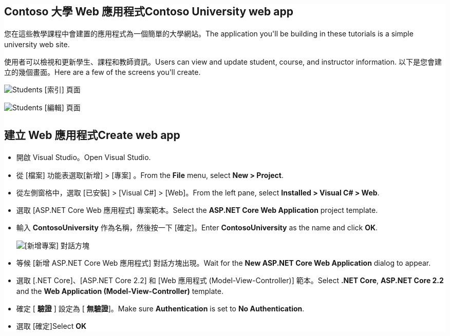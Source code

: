 ## <a name="contoso-university-web-app"></a><span data-ttu-id="e7b1c-376">Contoso 大學 Web 應用程式</span><span class="sxs-lookup"><span data-stu-id="e7b1c-376">Contoso University web app</span></span>

<span data-ttu-id="e7b1c-377">您在這些教學課程中會建置的應用程式為一個簡單的大學網站。</span><span class="sxs-lookup"><span data-stu-id="e7b1c-377">The application you'll be building in these tutorials is a simple university web site.</span></span>

<span data-ttu-id="e7b1c-378">使用者可以檢視和更新學生、課程和教師資訊。</span><span class="sxs-lookup"><span data-stu-id="e7b1c-378">Users can view and update student, course, and instructor information.</span></span> <span data-ttu-id="e7b1c-379">以下是您會建立的幾個畫面。</span><span class="sxs-lookup"><span data-stu-id="e7b1c-379">Here are a few of the screens you'll create.</span></span>

![Students [索引] 頁面](intro/_static/students-index.png)

![Students [編輯] 頁面](intro/_static/student-edit.png)

## <a name="create-web-app"></a><span data-ttu-id="e7b1c-382">建立 Web 應用程式</span><span class="sxs-lookup"><span data-stu-id="e7b1c-382">Create web app</span></span>

* <span data-ttu-id="e7b1c-383">開啟 Visual Studio。</span><span class="sxs-lookup"><span data-stu-id="e7b1c-383">Open Visual Studio.</span></span>

* <span data-ttu-id="e7b1c-384">從 [檔案] 功能表選取[新增] > [專案] 。</span><span class="sxs-lookup"><span data-stu-id="e7b1c-384">From the **File** menu, select **New > Project**.</span></span>

* <span data-ttu-id="e7b1c-385">從左側窗格中，選取 [已安裝] > [Visual C#] > [Web]。</span><span class="sxs-lookup"><span data-stu-id="e7b1c-385">From the left pane, select **Installed > Visual C# > Web**.</span></span>

* <span data-ttu-id="e7b1c-386">選取 [ASP.NET Core Web 應用程式] 專案範本。</span><span class="sxs-lookup"><span data-stu-id="e7b1c-386">Select the **ASP.NET Core Web Application** project template.</span></span>

* <span data-ttu-id="e7b1c-387">輸入 **ContosoUniversity** 作為名稱，然後按一下 [確定]。</span><span class="sxs-lookup"><span data-stu-id="e7b1c-387">Enter **ContosoUniversity** as the name and click **OK**.</span></span>

  ![[新增專案] 對話方塊](intro/_static/new-project2.png)

* <span data-ttu-id="e7b1c-389">等候 [新增 ASP.NET Core Web 應用程式] 對話方塊出現。</span><span class="sxs-lookup"><span data-stu-id="e7b1c-389">Wait for the **New ASP.NET Core Web Application** dialog to appear.</span></span>

* <span data-ttu-id="e7b1c-390">選取 [.NET Core]、[ASP.NET Core 2.2] 和 [Web 應用程式 (Model-View-Controller)] 範本。</span><span class="sxs-lookup"><span data-stu-id="e7b1c-390">Select **.NET Core**, **ASP.NET Core 2.2** and the **Web Application (Model-View-Controller)** template.</span></span>

* <span data-ttu-id="e7b1c-391">確定 [ **驗證** ] 設定為 [ **無驗證**]。</span><span class="sxs-lookup"><span data-stu-id="e7b1c-391">Make sure **Authentication** is set to **No Authentication**.</span></span>

* <span data-ttu-id="e7b1c-392">選取 [確定]</span><span class="sxs-lookup"><span data-stu-id="e7b1c-392">Select **OK**</span></span>
